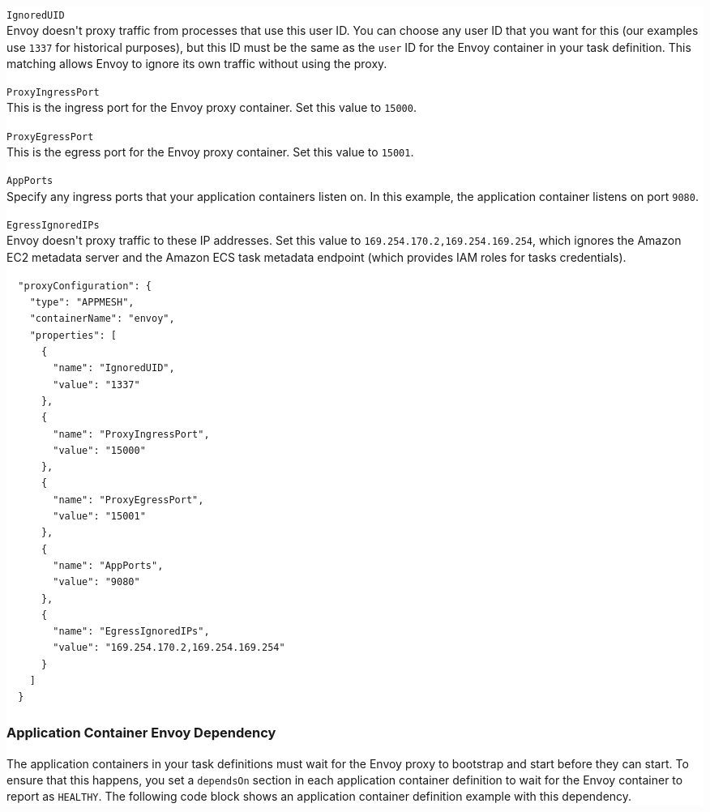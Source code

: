 `IgnoredUID`  
Envoy doesn't proxy traffic from processes that use this user ID\. You can choose any user ID that you want for this \(our examples use `1337` for historical purposes\), but this ID must be the same as the `user` ID for the Envoy container in your task definition\. This matching allows Envoy to ignore its own traffic without using the proxy\.

`ProxyIngressPort`  
This is the ingress port for the Envoy proxy container\. Set this value to `15000`\.

`ProxyEgressPort`  
This is the egress port for the Envoy proxy container\. Set this value to `15001`\.

`AppPorts`  
Specify any ingress ports that your application containers listen on\. In this example, the application container listens on port `9080`\.

`EgressIgnoredIPs`  
Envoy doesn't proxy traffic to these IP addresses\. Set this value to `169.254.170.2,169.254.169.254`, which ignores the Amazon EC2 metadata server and the Amazon ECS task metadata endpoint \(which provides IAM roles for tasks credentials\)\.

```
  "proxyConfiguration": {
    "type": "APPMESH",
    "containerName": "envoy",
    "properties": [
      {
        "name": "IgnoredUID",
        "value": "1337"
      },
      {
        "name": "ProxyIngressPort",
        "value": "15000"
      },
      {
        "name": "ProxyEgressPort",
        "value": "15001"
      },
      {
        "name": "AppPorts",
        "value": "9080"
      },
      {
        "name": "EgressIgnoredIPs",
        "value": "169.254.170.2,169.254.169.254"
      }
    ]
  }
```

### Application Container Envoy Dependency<a name="mesh-gs-ecs-envoy-dep"></a>

The application containers in your task definitions must wait for the Envoy proxy to bootstrap and start before they can start\. To ensure that this happens, you set a `dependsOn` section in each application container definition to wait for the Envoy container to report as `HEALTHY`\. The following code block shows an application container definition example with this dependency\.
